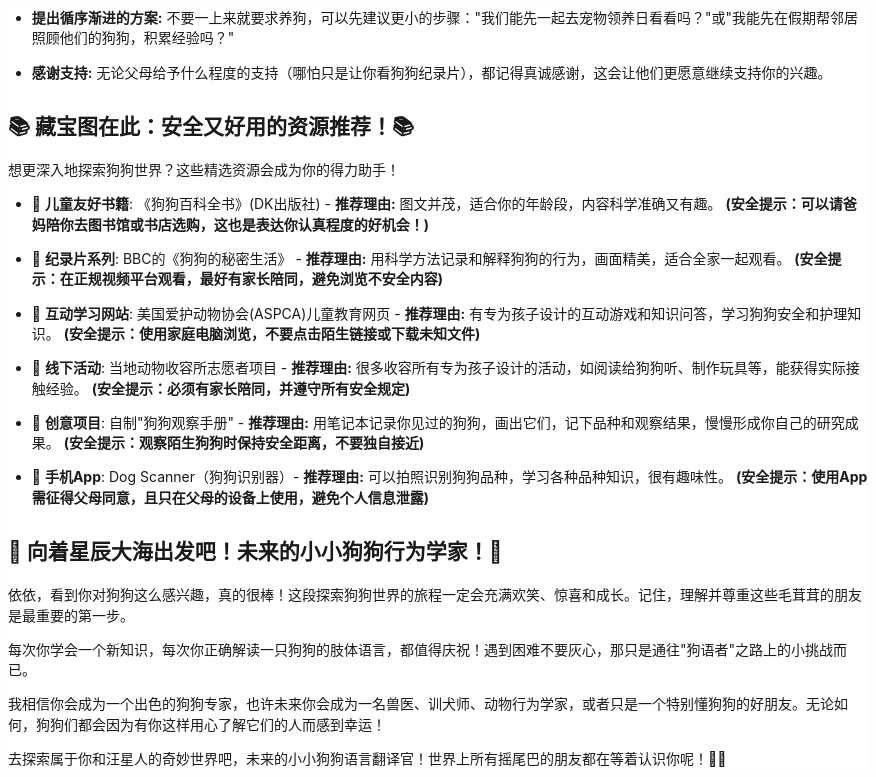 * **提出循序渐进的方案:** 不要一上来就要求养狗，可以先建议更小的步骤："我们能先一起去宠物领养日看看吗？"或"我能先在假期帮邻居照顾他们的狗狗，积累经验吗？"

* **感谢支持:** 无论父母给予什么程度的支持（哪怕只是让你看狗狗纪录片），都记得真诚感谢，这会让他们更愿意继续支持你的兴趣。

## 📚 藏宝图在此：安全又好用的资源推荐！📚

想更深入地探索狗狗世界？这些精选资源会成为你的得力助手！

* 💎 **儿童友好书籍**: 《狗狗百科全书》(DK出版社) - **推荐理由:** 图文并茂，适合你的年龄段，内容科学准确又有趣。 **(安全提示：可以请爸妈陪你去图书馆或书店选购，这也是表达你认真程度的好机会！)**

* 💎 **纪录片系列**: BBC的《狗狗的秘密生活》 - **推荐理由:** 用科学方法记录和解释狗狗的行为，画面精美，适合全家一起观看。 **(安全提示：在正规视频平台观看，最好有家长陪同，避免浏览不安全内容)**

* 💎 **互动学习网站**: 美国爱护动物协会(ASPCA)儿童教育网页 - **推荐理由:** 有专为孩子设计的互动游戏和知识问答，学习狗狗安全和护理知识。 **(安全提示：使用家庭电脑浏览，不要点击陌生链接或下载未知文件)**

* 💎 **线下活动**: 当地动物收容所志愿者项目 - **推荐理由:** 很多收容所有专为孩子设计的活动，如阅读给狗狗听、制作玩具等，能获得实际接触经验。 **(安全提示：必须有家长陪同，并遵守所有安全规定)**

* 💎 **创意项目**: 自制"狗狗观察手册" - **推荐理由:** 用笔记本记录你见过的狗狗，画出它们，记下品种和观察结果，慢慢形成你自己的研究成果。 **(安全提示：观察陌生狗狗时保持安全距离，不要独自接近)**

* 💎 **手机App**: Dog Scanner（狗狗识别器）- **推荐理由:** 可以拍照识别狗狗品种，学习各种品种知识，很有趣味性。 **(安全提示：使用App需征得父母同意，且只在父母的设备上使用，避免个人信息泄露)**

## 🎉 向着星辰大海出发吧！未来的小小狗狗行为学家！🎉

依依，看到你对狗狗这么感兴趣，真的很棒！这段探索狗狗世界的旅程一定会充满欢笑、惊喜和成长。记住，理解并尊重这些毛茸茸的朋友是最重要的第一步。

每次你学会一个新知识，每次你正确解读一只狗狗的肢体语言，都值得庆祝！遇到困难不要灰心，那只是通往"狗语者"之路上的小挑战而已。

我相信你会成为一个出色的狗狗专家，也许未来你会成为一名兽医、训犬师、动物行为学家，或者只是一个特别懂狗狗的好朋友。无论如何，狗狗们都会因为有你这样用心了解它们的人而感到幸运！

去探索属于你和汪星人的奇妙世界吧，未来的小小狗狗语言翻译官！世界上所有摇尾巴的朋友都在等着认识你呢！🐾✨ 